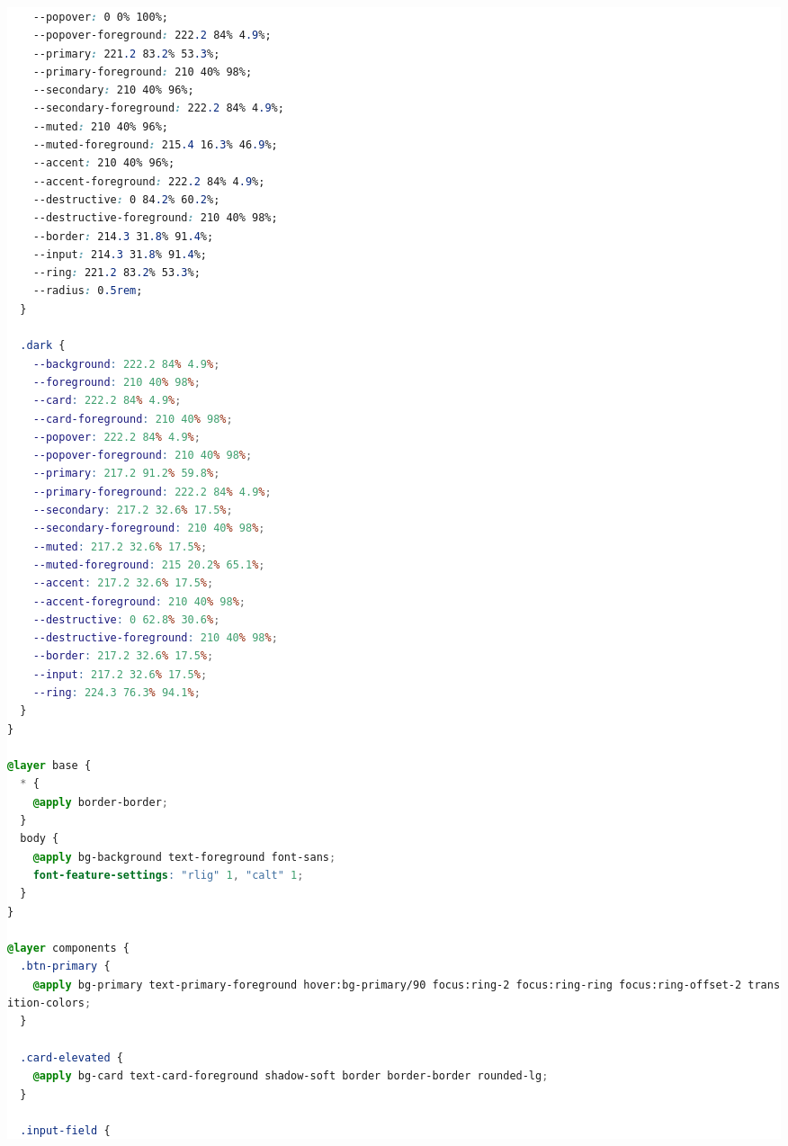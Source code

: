 ```css
    --popover: 0 0% 100%;
    --popover-foreground: 222.2 84% 4.9%;
    --primary: 221.2 83.2% 53.3%;
    --primary-foreground: 210 40% 98%;
    --secondary: 210 40% 96%;
    --secondary-foreground: 222.2 84% 4.9%;
    --muted: 210 40% 96%;
    --muted-foreground: 215.4 16.3% 46.9%;
    --accent: 210 40% 96%;
    --accent-foreground: 222.2 84% 4.9%;
    --destructive: 0 84.2% 60.2%;
    --destructive-foreground: 210 40% 98%;
    --border: 214.3 31.8% 91.4%;
    --input: 214.3 31.8% 91.4%;
    --ring: 221.2 83.2% 53.3%;
    --radius: 0.5rem;
  }

  .dark {
    --background: 222.2 84% 4.9%;
    --foreground: 210 40% 98%;
    --card: 222.2 84% 4.9%;
    --card-foreground: 210 40% 98%;
    --popover: 222.2 84% 4.9%;
    --popover-foreground: 210 40% 98%;
    --primary: 217.2 91.2% 59.8%;
    --primary-foreground: 222.2 84% 4.9%;
    --secondary: 217.2 32.6% 17.5%;
    --secondary-foreground: 210 40% 98%;
    --muted: 217.2 32.6% 17.5%;
    --muted-foreground: 215 20.2% 65.1%;
    --accent: 217.2 32.6% 17.5%;
    --accent-foreground: 210 40% 98%;
    --destructive: 0 62.8% 30.6%;
    --destructive-foreground: 210 40% 98%;
    --border: 217.2 32.6% 17.5%;
    --input: 217.2 32.6% 17.5%;
    --ring: 224.3 76.3% 94.1%;
  }
}

@layer base {
  * {
    @apply border-border;
  }
  body {
    @apply bg-background text-foreground font-sans;
    font-feature-settings: "rlig" 1, "calt" 1;
  }
}

@layer components {
  .btn-primary {
    @apply bg-primary text-primary-foreground hover:bg-primary/90 focus:ring-2 focus:ring-ring focus:ring-offset-2 transition-colors;
  }
  
  .card-elevated {
    @apply bg-card text-card-foreground shadow-soft border border-border rounded-lg;
  }
  
  .input-field {
```